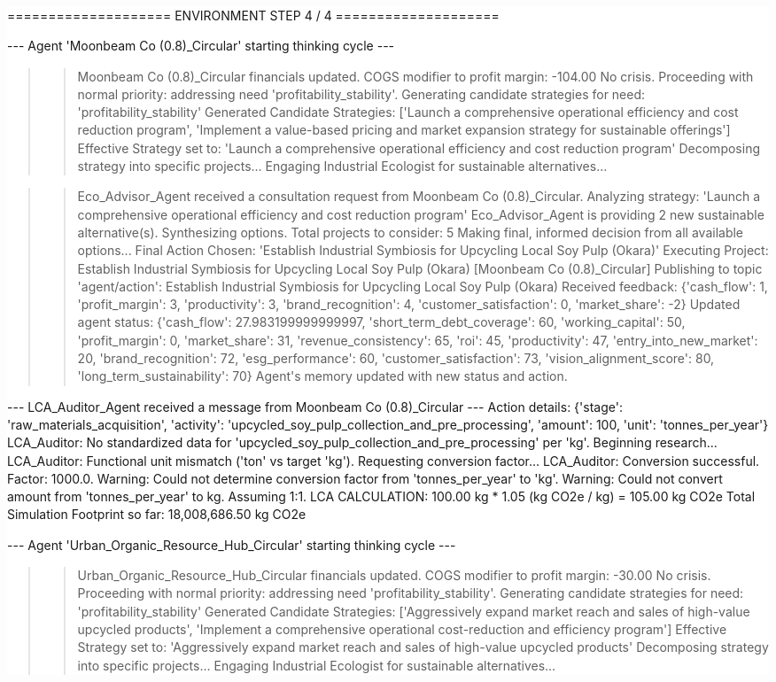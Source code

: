 ==================== ENVIRONMENT STEP 4 / 4 ====================

--- Agent 'Moonbeam Co (0.8)_Circular' starting thinking cycle ---
>> Moonbeam Co (0.8)_Circular financials updated. COGS modifier to profit margin: -104.00
No crisis. Proceeding with normal priority: addressing need 'profitability_stability'.
Generating candidate strategies for need: 'profitability_stability'
Generated Candidate Strategies: ['Launch a comprehensive operational efficiency and cost reduction program', 'Implement a value-based pricing and market expansion strategy for sustainable offerings']
Effective Strategy set to: 'Launch a comprehensive operational efficiency and cost reduction program'
Decomposing strategy into specific projects...
Engaging Industrial Ecologist for sustainable alternatives...

>> Eco_Advisor_Agent received a consultation request from Moonbeam Co (0.8)_Circular.
>> Analyzing strategy: 'Launch a comprehensive operational efficiency and cost reduction program'
>> Eco_Advisor_Agent is providing 2 new sustainable alternative(s).
Synthesizing options. Total projects to consider: 5
Making final, informed decision from all available options...
Final Action Chosen: 'Establish Industrial Symbiosis for Upcycling Local Soy Pulp (Okara)'
Executing Project: Establish Industrial Symbiosis for Upcycling Local Soy Pulp (Okara)
[Moonbeam Co (0.8)_Circular] Publishing to topic 'agent/action': Establish Industrial Symbiosis for Upcycling Local Soy Pulp (Okara)
Received feedback: {'cash_flow': 1, 'profit_margin': 3, 'productivity': 3, 'brand_recognition': 4, 'customer_satisfaction': 0, 'market_share': -2}
Updated agent status: {'cash_flow': 27.983199999999997, 'short_term_debt_coverage': 60, 'working_capital': 50, 'profit_margin': 0, 'market_share': 31, 'revenue_consistency': 65, 'roi': 45, 'productivity': 47, 'entry_into_new_market': 20, 'brand_recognition': 72, 'esg_performance': 60, 'customer_satisfaction': 73, 'vision_alignment_score': 80, 'long_term_sustainability': 70}
Agent's memory updated with new status and action.

--- LCA_Auditor_Agent received a message from Moonbeam Co (0.8)_Circular ---
Action details: {'stage': 'raw_materials_acquisition', 'activity': 'upcycled_soy_pulp_collection_and_pre_processing', 'amount': 100, 'unit': 'tonnes_per_year'}
LCA_Auditor: No standardized data for 'upcycled_soy_pulp_collection_and_pre_processing' per 'kg'. Beginning research...
LCA_Auditor: Functional unit mismatch ('ton' vs target 'kg'). Requesting conversion factor...
LCA_Auditor: Conversion successful. Factor: 1000.0.
Warning: Could not determine conversion factor from 'tonnes_per_year' to 'kg'.
Warning: Could not convert amount from 'tonnes_per_year' to kg. Assuming 1:1.
LCA CALCULATION: 100.00 kg * 1.05 (kg CO2e / kg) = 105.00 kg CO2e
Total Simulation Footprint so far: 18,008,686.50 kg CO2e

--- Agent 'Urban_Organic_Resource_Hub_Circular' starting thinking cycle ---
>> Urban_Organic_Resource_Hub_Circular financials updated. COGS modifier to profit margin: -30.00
No crisis. Proceeding with normal priority: addressing need 'profitability_stability'.
Generating candidate strategies for need: 'profitability_stability'
Generated Candidate Strategies: ['Aggressively expand market reach and sales of high-value upcycled products', 'Implement a comprehensive operational cost-reduction and efficiency program']
Effective Strategy set to: 'Aggressively expand market reach and sales of high-value upcycled products'
Decomposing strategy into specific projects...
Engaging Industrial Ecologist for sustainable alternatives...
